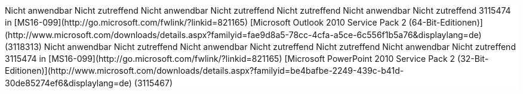</td>
<td style="border:1px solid black;">
Nicht anwendbar
</td>
<td style="border:1px solid black;">
Nicht zutreffend
</td>
<td style="border:1px solid black;">
Nicht anwendbar
</td>
<td style="border:1px solid black;">
Nicht zutreffend
</td>
<td style="border:1px solid black;">
Nicht zutreffend
</td>
<td style="border:1px solid black;">
Nicht anwendbar
</td>
<td style="border:1px solid black;">
Nicht zutreffend
</td>
<td style="border:1px solid black;">
3115474 in [MS16-099](http://go.microsoft.com/fwlink/?linkid=821165)
</td>
</tr>
<tr>
<td style="border:1px solid black;">
[Microsoft Outlook 2010 Service Pack 2 (64-Bit-Editionen)](http://www.microsoft.com/downloads/details.aspx?familyid=fae9d8a5-78cc-4cfa-a5ce-6c556f1b5a76&displaylang=de)  
(3118313)
</td>
<td style="border:1px solid black;">
Nicht anwendbar
</td>
<td style="border:1px solid black;">
Nicht zutreffend
</td>
<td style="border:1px solid black;">
Nicht anwendbar
</td>
<td style="border:1px solid black;">
Nicht zutreffend
</td>
<td style="border:1px solid black;">
Nicht zutreffend
</td>
<td style="border:1px solid black;">
Nicht anwendbar
</td>
<td style="border:1px solid black;">
Nicht zutreffend
</td>
<td style="border:1px solid black;">
3115474 in [MS16-099](http://go.microsoft.com/fwlink/?linkid=821165)
</td>
</tr>
<tr>
<td style="border:1px solid black;">
[Microsoft PowerPoint 2010 Service Pack 2 (32-Bit-Editionen)](http://www.microsoft.com/downloads/details.aspx?familyid=be4bafbe-2249-439c-b41d-30de85274ef6&displaylang=de)  
(3115467)
</td>
<td style="border:1px solid black;">